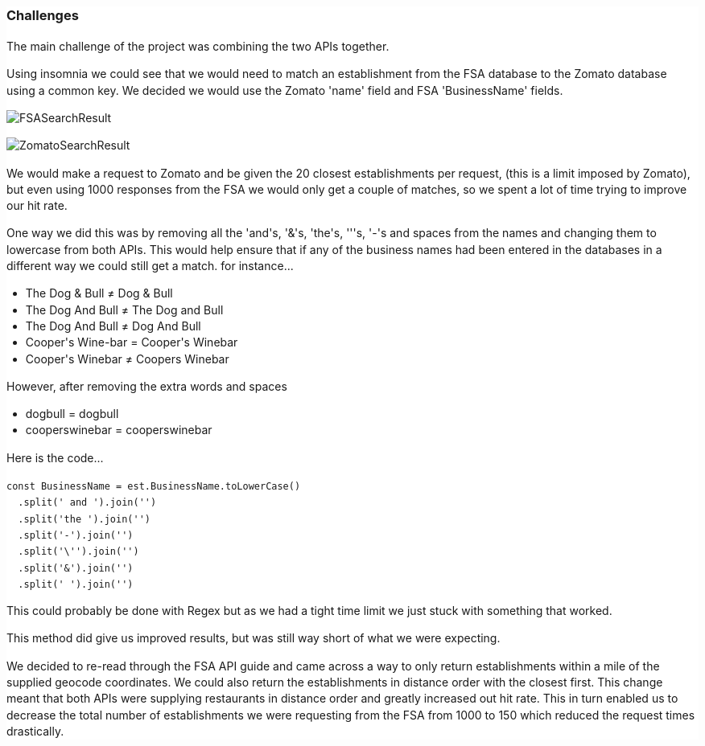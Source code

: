 ### Challenges

The main challenge of the project was combining the two APIs together.

Using insomnia we could see that we would need to match an establishment from the FSA database to the Zomato database using a common key. We decided we would use the Zomato 'name' field and FSA 'BusinessName' fields.

![FSASearchResult](https://user-images.githubusercontent.com/34242042/55015225-5a70f200-4fe4-11e9-914c-2883d244773e.png)

![ZomatoSearchResult](https://user-images.githubusercontent.com/34242042/55015226-5a70f200-4fe4-11e9-8669-16f01d501c48.png)



We would make a request to Zomato and be given the 20 closest establishments per request, (this is a limit imposed by Zomato), but even using 1000 responses from the FSA we would only get a couple of matches, so we spent a lot of time trying to improve our hit rate.

One way we did this was by removing all the 'and's, '&'s, 'the's, '''s, '-'s and spaces from the names and changing them to lowercase from both APIs.  This would help ensure that if any of the business names had been entered in the databases in a different way we could still get a match. for instance...

- The Dog & Bull ≠ Dog & Bull
- The Dog And Bull ≠ The Dog and Bull
- The Dog And Bull ≠ Dog And Bull
- Cooper's Wine-bar = Cooper's Winebar
- Cooper's Winebar ≠ Coopers Winebar

However, after removing the extra words and spaces

- dogbull = dogbull
- cooperswinebar = cooperswinebar


Here is the code...
```
const BusinessName = est.BusinessName.toLowerCase()
  .split(' and ').join('')
  .split('the ').join('')
  .split('-').join('')
  .split('\'').join('')
  .split('&').join('')
  .split(' ').join('')
```

This could probably be done with Regex but as we had a tight time limit we just stuck with something that worked.


This method did give us improved results, but was still way short of what we were expecting.

We decided to re-read through the FSA API guide and came across a way to only return establishments within a mile of the supplied geocode coordinates. We could also return the establishments in distance order with the closest first. This change meant that both APIs were supplying restaurants in distance order and greatly increased out hit rate. This in turn enabled us to decrease the total number of establishments we were requesting from the FSA from 1000 to 150 which reduced the request times drastically.
